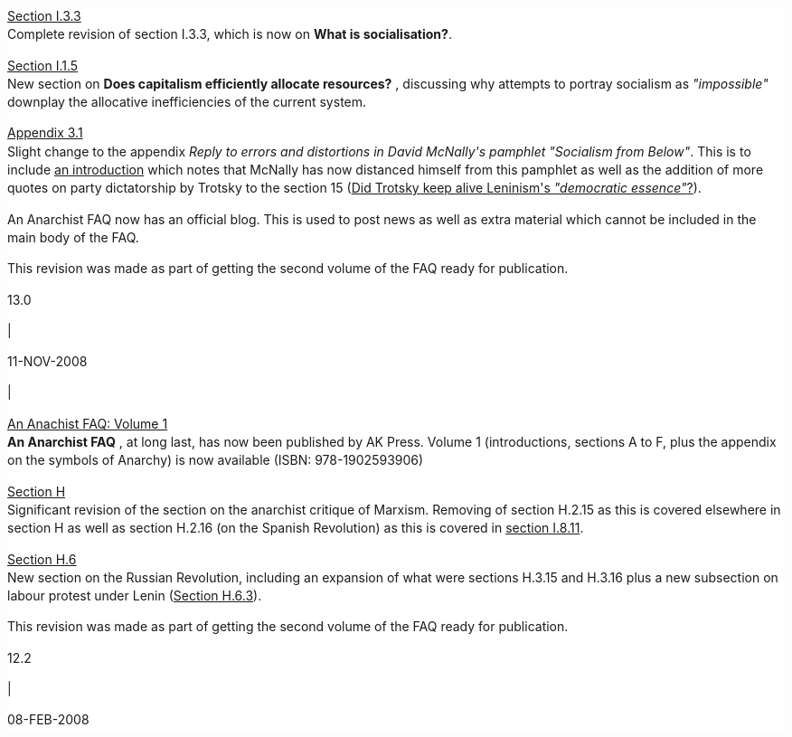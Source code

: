 [Section I.3.3](secI3.md#seci33)  
Complete revision of section I.3.3, which is now on **What is
socialisation?**.

[Section I.1.5](secI1.md#seci15)  
New section on **Does capitalism efficiently allocate resources?** ,
discussing why attempts to portray socialism as _"impossible"_ downplay the
allocative inefficiencies of the current system.

[Appendix 3.1](append31.md)  
Slight change to the appendix _Reply to errors and distortions in David
McNally's pamphlet "Socialism from Below"_. This is to include [an
introduction](append31.md) which notes that McNally has now distanced
himself from this pamphlet as well as the addition of more quotes on party
dictatorship by Trotsky to the section 15 ([Did Trotsky keep alive Leninism's
_"democratic essence"_?](append31.md#app15)).

An Anarchist FAQ now has an official blog. This is used to post news as well
as extra material which cannot be included in the main body of the FAQ.

This revision was made as part of getting the second volume of the FAQ ready
for publication.  
  
13.0

|

11-NOV-2008

|

[An Anachist FAQ: Volume 1](book.md)  
**An Anarchist FAQ** , at long last, has now been published by AK Press.
Volume 1 (introductions, sections A to F, plus the appendix on the symbols of
Anarchy) is now available (ISBN: 978-1902593906)

[Section H](secHcon.md)  
Significant revision of the section on the anarchist critique of Marxism.
Removing of section H.2.15 as this is covered elsewhere in section H as well
as section H.2.16 (on the Spanish Revolution) as this is covered in [section
I.8.11](secI8.md#seci811).

[Section H.6](secH6.md)  
New section on the Russian Revolution, including an expansion of what were
sections H.3.15 and H.3.16 plus a new subsection on labour protest under Lenin
([Section H.6.3](secH6.md#sech63)).

This revision was made as part of getting the second volume of the FAQ ready
for publication.  
  
12.2

|

08-FEB-2008

